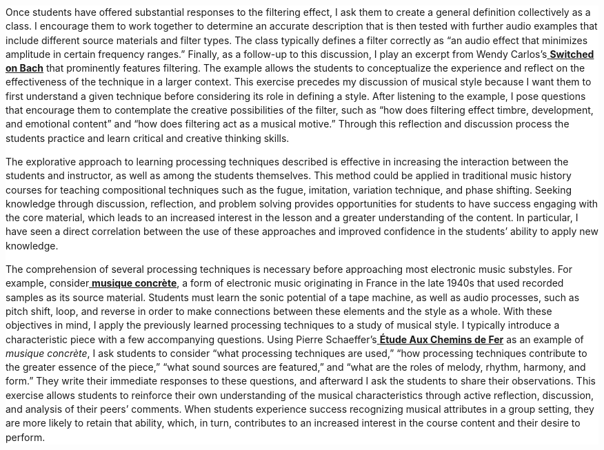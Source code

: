 Once students have offered substantial responses to the filtering
effect, I ask them to create a general definition collectively as a
class. I encourage them to work together to determine an accurate
description that is then tested with further audio examples that include
different source materials and filter types. The class typically defines
a filter correctly as “an audio effect that minimizes amplitude in
certain frequency ranges.” Finally, as a follow-up to this discussion, I
play an excerpt from Wendy Carlos’s[
](http://www.wendycarlos.com/+sob.html)[**Switched on
Bach**](http://www.wendycarlos.com/+sob.html) that prominently features
filtering. The example allows the students to conceptualize the
experience and reflect on the effectiveness of the technique in a larger
context. This exercise precedes my discussion of musical style because I
want them to first understand a given technique before considering its
role in defining a style. After listening to the example, I pose
questions that encourage them to contemplate the creative possibilities
of the filter, such as “how does filtering effect timbre, development,
and emotional content” and “how does filtering act as a musical motive.”
Through this reflection and discussion process the students practice and
learn critical and creative thinking skills.

The explorative approach to learning processing techniques described is
effective in increasing the interaction between the students and
instructor, as well as among the students themselves. This method could
be applied in traditional music history courses for teaching
compositional techniques such as the fugue, imitation, variation
technique, and phase shifting. Seeking knowledge through discussion,
reflection, and problem solving provides opportunities for students to
have success engaging with the core material, which leads to an
increased interest in the lesson and a greater understanding of the
content. In particular, I have seen a direct correlation between the use
of these approaches and improved confidence in the students’ ability to
apply new knowledge.

The comprehension of several processing techniques is necessary before
approaching most electronic music substyles. For example, consider[
](https://www.britannica.com/art/musique-concrete)[**musique
concrète**](https://www.britannica.com/art/musique-concrete), a form of
electronic music originating in France in the late 1940s that used
recorded samples as its source material. Students must learn the sonic
potential of a tape machine, as well as audio processes, such as pitch
shift, loop, and reverse in order to make connections between these
elements and the style as a whole. With these objectives in mind, I
apply the previously learned processing techniques to a study of musical
style. I typically introduce a characteristic piece with a few
accompanying questions. Using Pierre Schaeffer’s[
](https://www.youtube.com/watch?v=N9pOq8u6-bA)[**Étude Aux Chemins de
Fer**](https://www.youtube.com/watch?v=N9pOq8u6-bA) as an example of
*musique concrète*, I ask students to consider “what processing
techniques are used,” “how processing techniques contribute to the
greater essence of the piece,” “what sound sources are featured,” and
“what are the roles of melody, rhythm, harmony, and form.” They write
their immediate responses to these questions, and afterward I ask the
students to share their observations. This exercise allows students to
reinforce their own understanding of the musical characteristics through
active reflection, discussion, and analysis of their peers’ comments.
When students experience success recognizing musical attributes in a
group setting, they are more likely to retain that ability, which, in
turn, contributes to an increased interest in the course content and
their desire to perform.
